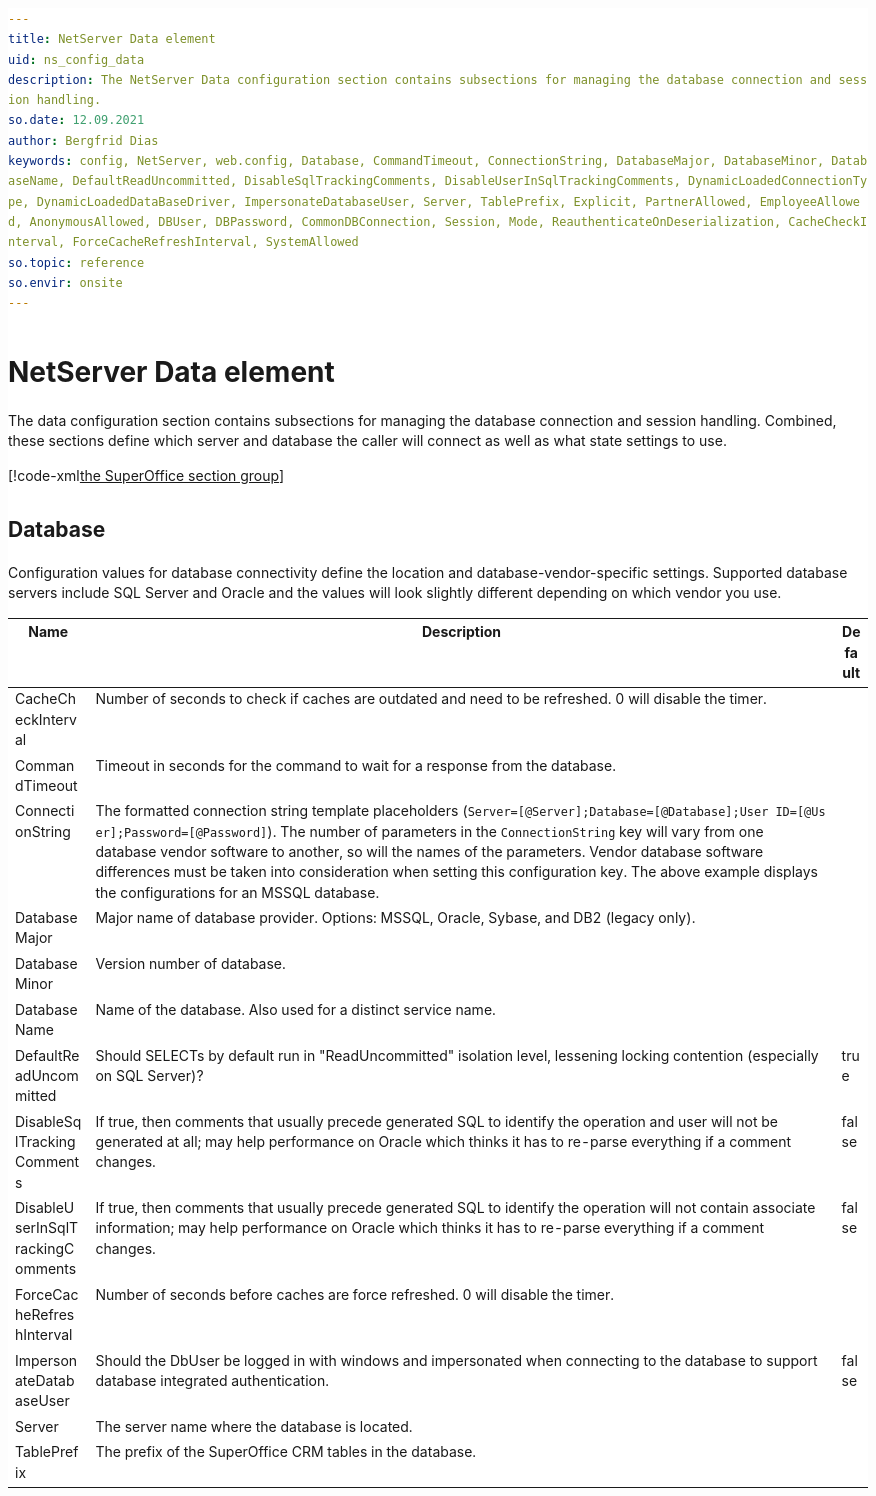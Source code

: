 ```yaml
---
title: NetServer Data element
uid: ns_config_data
description: The NetServer Data configuration section contains subsections for managing the database connection and session handling.
so.date: 12.09.2021
author: Bergfrid Dias
keywords: config, NetServer, web.config, Database, CommandTimeout, ConnectionString, DatabaseMajor, DatabaseMinor, DatabaseName, DefaultReadUncommitted, DisableSqlTrackingComments, DisableUserInSqlTrackingComments, DynamicLoadedConnectionType, DynamicLoadedDataBaseDriver, ImpersonateDatabaseUser, Server, TablePrefix, Explicit, PartnerAllowed, EmployeeAllowed, AnonymousAllowed, DBUser, DBPassword, CommonDBConnection, Session, Mode, ReauthenticateOnDeserialization, CacheCheckInterval, ForceCacheRefreshInterval, SystemAllowed
so.topic: reference
so.envir: onsite
---
```


# NetServer Data element

The data configuration section contains subsections for managing the database connection and session handling. Combined, these sections define which server and database the caller will connect as well as what state settings to use.

[!code-xml[the SuperOffice section group](includes/data-element.xml)]

## Database

Configuration values for database connectivity define the location and database-vendor-specific settings. Supported database servers include SQL Server and Oracle and the values will look slightly different depending on which vendor you use.

| Name | Description | Default |
|---|---|---|
| CacheCheckInterval | Number of seconds to check if caches are outdated and need to be refreshed. 0 will disable the timer. | |
| CommandTimeout | Timeout in seconds for the command to wait for a response from the database. | |
| ConnectionString | The formatted connection string template placeholders (`Server=[@Server];Database=[@Database];User ID=[@User];Password=[@Password]`). The number of parameters in the `ConnectionString` key will vary from one database vendor software to another, so will the names of the parameters. Vendor database software differences must be taken into consideration when setting this configuration key. The above example displays the configurations for an MSSQL database. | |
| DatabaseMajor | Major name of database provider. Options: MSSQL, Oracle, Sybase, and DB2 (legacy only). | |
| DatabaseMinor | Version number of database. | |
| DatabaseName | Name of the database. Also used for a distinct service name. | |
| DefaultReadUncommitted | Should SELECTs by default run in "ReadUncommitted" isolation level, lessening locking contention (especially on SQL Server)? | true |
| DisableSqlTrackingComments | If true, then comments that usually precede generated SQL to identify the operation and user will not be generated at all; may help performance on Oracle which thinks it has to re-parse everything if a comment changes. | false |
| DisableUserInSqlTrackingComments | If true, then comments that usually precede generated SQL to identify the operation will not contain associate information; may help performance on Oracle which thinks it has to re-parse everything if a comment changes. | false |
| ForceCacheRefreshInterval | Number of seconds before caches are force refreshed. 0 will disable the timer. | |
| ImpersonateDatabaseUser | Should the DbUser be logged in with windows and impersonated when connecting to the database to support database integrated authentication. | false |
| Server | The server name where the database is located. | |
| TablePrefix | The prefix of the SuperOffice CRM tables in the database. | |


[1]: ../authentication/onsite/sosession/index.md
[2]: <xref:SuperOffice.Configuration.ConfigFile.Data>
[3]: ../authentication/users-and-associates.md#external-users-type-4